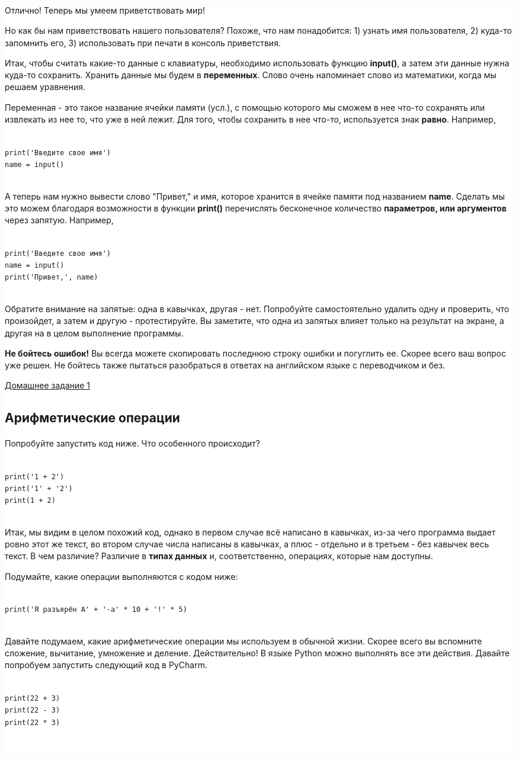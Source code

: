 </pre>

<p>Отлично! Теперь мы умеем приветствовать мир!</p>
<p>Но как бы нам приветствовать нашего пользователя? Похоже, что нам понадобится: 1) узнать имя пользователя, 2) куда-то запомнить его, 3) использовать при печати в консоль приветствия.</p>
<p>Итак, чтобы считать какие-то данные с клавиатуры, необходимо использовать функцию <b>input()</b>, а затем эти данные нужна куда-то сохранить. Хранить данные мы будем в <b>переменных</b>. Слово очень напоминает слово из математики, когда мы решаем уравнения.</p>
<p>Переменная - это такое название ячейки памяти (усл.), с помощью которого мы сможем в нее что-то сохранять или извлекать из нее то, что уже в ней лежит. Для того, чтобы сохранить в нее что-то, используется знак <b>равно</b>. Например,</p>
<pre data-lang="python">
  <code>
print('Введите свое имя')
name = input()
  </code>
</pre>

<p>А теперь нам нужно вывести слово "Привет," и имя, которое хранится в ячейке памяти под названием <b>name</b>. Сделать мы это можем благодаря возможности в функции <b>print()</b> перечислять бесконечное количество <b>параметров, или аргументов</b> через запятую. Например, </p>
<pre data-lang="python">
  <code>
print('Введите свое имя')
name = input()
print('Привет,', name)
  </code>
</pre>

<p>Обратите внимание на запятые: одна в кавычках, другая - нет. Попробуйте самостоятельно удалить одну и проверить, что произойдет, а затем и другую - протестируйте. Вы заметите, что одна из запятых влияет только на результат на экране, а другая на в целом выполнение программы.</p>
<p><b>Не бойтесь ошибок!</b> Вы всегда можете скопировать последнюю строку ошибки и погуглить ее. Скорее всего ваш вопрос уже решен. Не бойтесь также пытаться разобраться в ответах на английском языке с переводчиком и без.</p>
<p><a href="https://clck.ru/36uHTV">Домашнее задание 1</a></p>

<h2 id="operations">Арифметические операции</h3>
<p>Попробуйте запустить код ниже. Что особенного происходит?</p>
<pre data-lang="python">
  <code>
print('1 + 2')
print('1' + '2')
print(1 + 2)
  </code>
</pre>
<p>Итак, мы видим в целом похожий код, однако в первом случае всё написано в кавычках, из-за чего программа выдает ровно этот же текст, во втором случае числа написаны в кавычках, а плюс - отдельно и в третьем - без кавычек весь текст. В чем различие? Различие в <b>типах данных</b> и, соответственно, операциях, которые нам доступны.</p>
<p>Подумайте, какие операции выполняются с кодом ниже:</p>
<pre data-lang="python">
  <code>
print('Я разъярён А' + '-а' * 10 + '!' * 5)
  </code>
</pre>
<p>Давайте подумаем, какие арифметические операции мы используем в обычной жизни. Скорее всего вы вспомните сложение, вычитание, умножение и деление. Действительно! В языке Python можно выполнять все эти действия.
Давайте попробуем запустить следующий код в PyCharm.</p>
<pre data-lang="python">
  <code>
print(22 + 3)
print(22 - 3)
print(22 * 3)